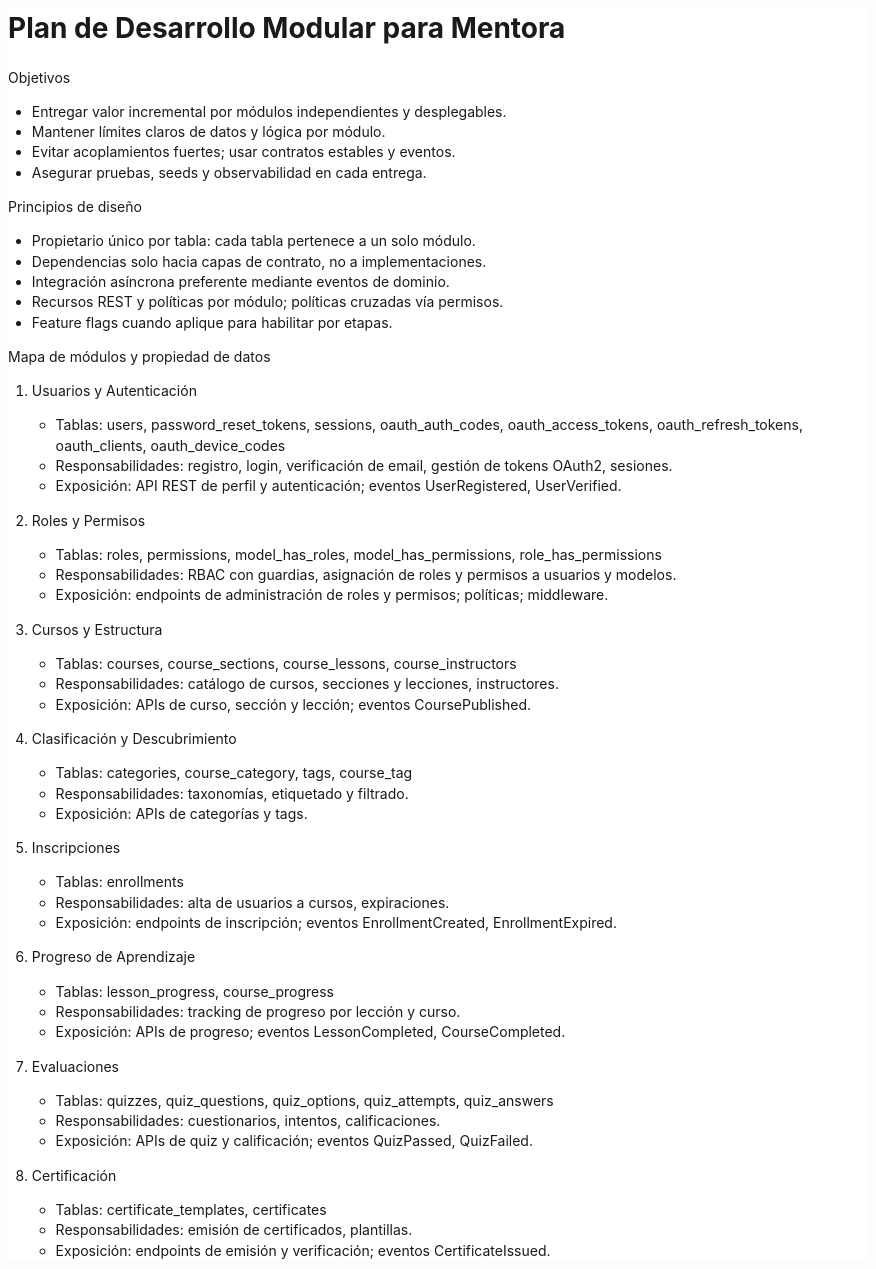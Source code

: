 # Plan de Desarrollo Modular para Mentora
Objetivos
- Entregar valor incremental por módulos independientes y desplegables.
- Mantener límites claros de datos y lógica por módulo.
- Evitar acoplamientos fuertes; usar contratos estables y eventos.
- Asegurar pruebas, seeds y observabilidad en cada entrega.

Principios de diseño
- Propietario único por tabla: cada tabla pertenece a un solo módulo.
- Dependencias solo hacia capas de contrato, no a implementaciones.
- Integración asíncrona preferente mediante eventos de dominio.
- Recursos REST y políticas por módulo; políticas cruzadas vía permisos.
- Feature flags cuando aplique para habilitar por etapas.

Mapa de módulos y propiedad de datos

1. Usuarios y Autenticación
   - Tablas: users, password_reset_tokens, sessions, oauth_auth_codes, oauth_access_tokens, oauth_refresh_tokens, oauth_clients, oauth_device_codes
   - Responsabilidades: registro, login, verificación de email, gestión de tokens OAuth2, sesiones.
   - Exposición: API REST de perfil y autenticación; eventos UserRegistered, UserVerified.

2. Roles y Permisos
   - Tablas: roles, permissions, model_has_roles, model_has_permissions, role_has_permissions
   - Responsabilidades: RBAC con guardias, asignación de roles y permisos a usuarios y modelos.
   - Exposición: endpoints de administración de roles y permisos; políticas; middleware.

3. Cursos y Estructura
   - Tablas: courses, course_sections, course_lessons, course_instructors
   - Responsabilidades: catálogo de cursos, secciones y lecciones, instructores.
   - Exposición: APIs de curso, sección y lección; eventos CoursePublished.

4. Clasificación y Descubrimiento
   - Tablas: categories, course_category, tags, course_tag
   - Responsabilidades: taxonomías, etiquetado y filtrado.
   - Exposición: APIs de categorías y tags.

5. Inscripciones
   - Tablas: enrollments
   - Responsabilidades: alta de usuarios a cursos, expiraciones.
   - Exposición: endpoints de inscripción; eventos EnrollmentCreated, EnrollmentExpired.

6. Progreso de Aprendizaje
   - Tablas: lesson_progress, course_progress
   - Responsabilidades: tracking de progreso por lección y curso.
   - Exposición: APIs de progreso; eventos LessonCompleted, CourseCompleted.

7. Evaluaciones
   - Tablas: quizzes, quiz_questions, quiz_options, quiz_attempts, quiz_answers
   - Responsabilidades: cuestionarios, intentos, calificaciones.
   - Exposición: APIs de quiz y calificación; eventos QuizPassed, QuizFailed.

8. Certificación
   - Tablas: certificate_templates, certificates
   - Responsabilidades: emisión de certificados, plantillas.
   - Exposición: endpoints de emisión y verificación; eventos CertificateIssued.
